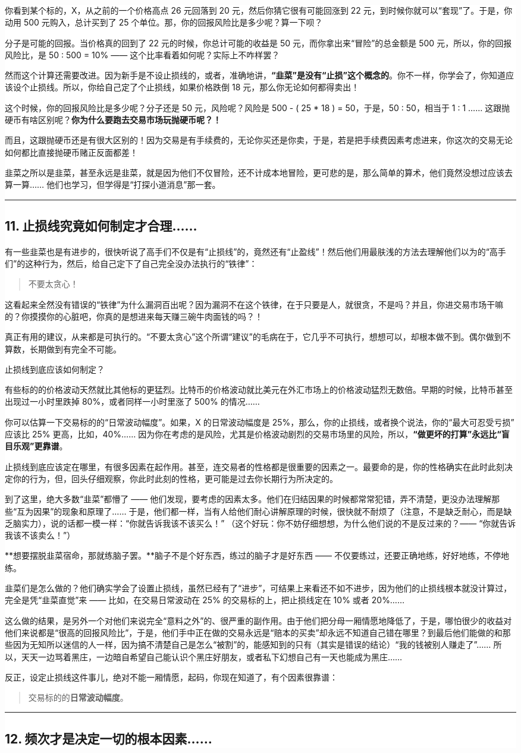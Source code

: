 你看到某个标的，X，从之前的一个价格高点 26 元回落到 20 元，然后你猜它很有可能回涨到 22 元，到时候你就可以“套现”了。于是，你动用 500 元购入，总计买到了 25 个单位。那，你的回报风险比是多少呢？算一下呗？

分子是可能的回报。当价格真的回到了 22 元的时候，你总计可能的收益是 50 元，而你拿出来“冒险”的总金额是 500 元，所以，你的回报风险比，是 50 : 500 = 10% —— 这个比率看着如何呢？实际上不咋样罢？

然而这个计算还需要改进。因为新手是不设止损线的，或者，准确地讲，**“韭菜”是没有“止损”这个概念的**。你不一样，你学会了，你知道应该设个止损线。所以，你给自己定了个止损线，如果价格跌倒 18 元，那么你无论如何都得卖出！

这个时候，你的回报风险比是多少呢？分子还是 50 元，风险呢？风险是 500 - ( 25 * 18 ) = 50，于是，50 : 50，相当于 1 : 1 …… 这跟抛硬币有啥区别呢？**你为什么要跑去交易市场玩抛硬币呢？！**

而且，这跟抛硬币还是有很大区别的！因为交易是有手续费的，无论你买还是你卖，于是，若是把手续费因素考虑进来，你这次的交易无论如何都比直接抛硬币赌正反面都差！

韭菜之所以是韭菜，甚至永远是韭菜，就是因为他们不仅冒险，还不计成本地冒险，更可悲的是，那么简单的算术，他们竟然没想过应该去算一算…… 他们也学习，但学得是“打探小道消息”那一套。


-----


## 11. 止损线究竟如何制定才合理……

有一些韭菜也是有进步的，很快听说了高手们不仅是有“止损线”的，竟然还有“止盈线”！然后他们用最肤浅的方法去理解他们以为的“高手们”的这种行为，然后，给自己定下了自己完全没办法执行的“铁律”：

> 不要太贪心！

这看起来全然没有错误的“铁律”为什么漏洞百出呢？因为漏洞不在这个铁律，在于只要是人，就很贪，不是吗？并且，你进交易市场干嘛的？你摸摸你的心脏吧，你真的是想进来每天赚三碗牛肉面钱的吗？！

真正有用的建议，从来都是可执行的。“不要太贪心”这个所谓“建议”的毛病在于，它几乎不可执行，想想可以，却根本做不到。偶尔做到不算数，长期做到有完全不可能。

止损线到底应该如何制定？

有些标的的价格波动天然就比其他标的更猛烈。比特币的价格波动就比美元在外汇市场上的价格波动猛烈无数倍。早期的时候，比特币甚至出现过一小时里跌掉 80%，或者同样一小时里涨了 500% 的情况……

你可以估算一下交易标的的“日常波动幅度”。如果，X 的日常波动幅度是 25%，那么，你的止损线，或者换个说法，你的“最大可忍受亏损” 应该比 25% 更高，比如，40%…… 因为你在考虑的是风险，尤其是价格波动剧烈的交易市场里的风险，所以，**“做更坏的打算”永远比“盲目乐观”更靠谱**。

止损线到底应该定在哪里，有很多因素在起作用。甚至，连交易者的性格都是很重要的因素之一。最要命的是，你的性格确实在此时此刻决定你的行为，但，回头仔细观察，你此时此刻的性格，更可能是过去你长期行为所决定的。

到了这里，绝大多数“韭菜”都懵了 —— 他们发现，要考虑的因素太多。他们在归结因果的时候都常常犯错，弄不清楚，更没办法理解那些“互为因果”的现象和原理了…… 于是，他们都一样，当有人给他们耐心讲解原理的时候，很快就不耐烦了（注意，不是缺乏耐心，而是缺乏脑实力），说的话都一模一样：“你就告诉我该不该买么！” （这个好玩：你不妨仔细想想，为什么他们说的不是反过来的？—— “你就告诉我该不该卖么！”）

**想要摆脱韭菜宿命，那就练脑子罢。**脑子不是个好东西，练过的脑子才是好东西 —— 不仅要练过，还要正确地练，好好地练，不停地练。

韭菜们是怎么做的？他们确实学会了设置止损线，虽然已经有了“进步”，可结果上来看还不如不进步，因为他们的止损线根本就没计算过，完全是凭“韭菜直觉”来 —— 比如，在交易日常波动在 25% 的交易标的上，把止损线定在 10% 或者 20%……

这么做的结果，是另外一个对他们来说完全“意料之外”的、很严重的副作用。由于他们把分母一厢情愿地降低了，于是，哪怕很少的收益对他们来说都是“很高的回报风险比”，于是，他们手中正在做的交易永远是“赔本的买卖”却永远不知道自己错在哪里？到最后他们能做的和那些因为无知所以迷信的人一样，因为搞不清楚自己是怎么“被割”的，能感知到的只有（其实是错误的结论）“我的钱被别人赚走了”…… 所以，天天一边骂着黑庄，一边暗自希望自己能认识个黑庄好朋友，或者私下幻想自己有一天也能成为黑庄……

反正，设定止损线这件事儿，绝对不能一厢情愿，起码，你现在知道了，有个因素很靠谱：

> 交易标的的**日常波动幅度**。


-----


## 12. 频次才是决定一切的根本因素……
